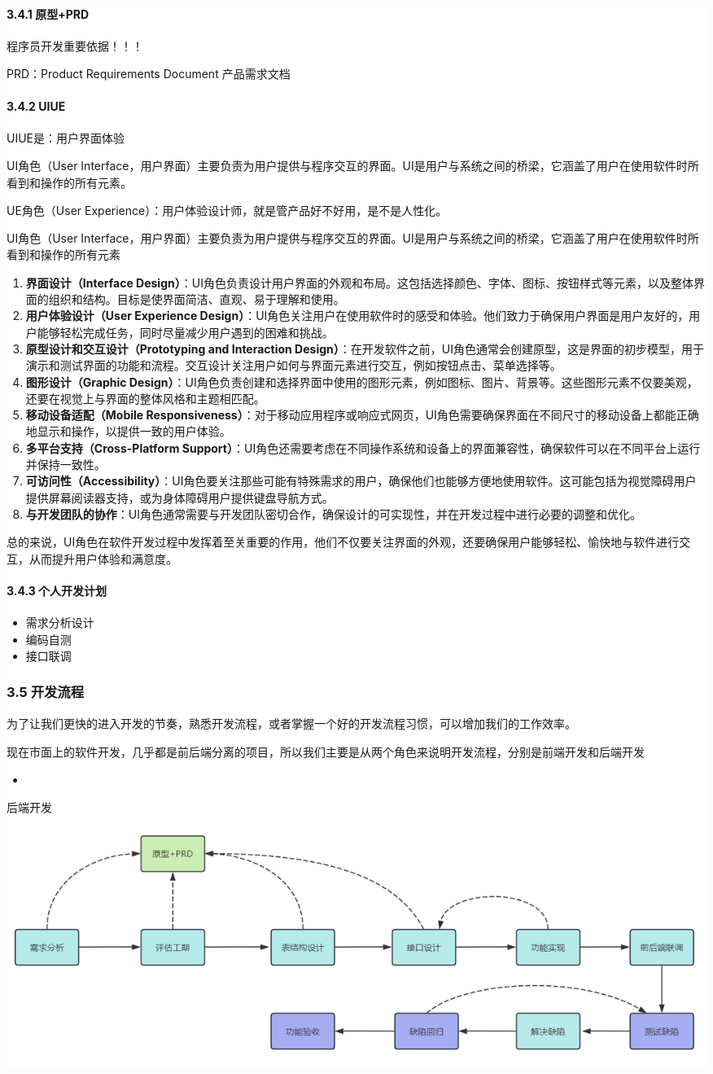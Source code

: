 
#### 3.4.1 原型+PRD

程序员开发重要依据！！！

PRD：Product Requirements Document 产品需求文档


#### 3.4.2 UIUE

UIUE是：用户界面体验

UI角色（User Interface，用户界面）主要负责为用户提供与程序交互的界面。UI是用户与系统之间的桥梁，它涵盖了用户在使用软件时所看到和操作的所有元素。

UE角色（User Experience）：用户体验设计师，就是管产品好不好用，是不是人性化。

UI角色（User Interface，用户界面）主要负责为用户提供与程序交互的界面。UI是用户与系统之间的桥梁，它涵盖了用户在使用软件时所看到和操作的所有元素

1. **界面设计（Interface Design）**：UI角色负责设计用户界面的外观和布局。这包括选择颜色、字体、图标、按钮样式等元素，以及整体界面的组织和结构。目标是使界面简洁、直观、易于理解和使用。
2. **用户体验设计（User Experience Design）**：UI角色关注用户在使用软件时的感受和体验。他们致力于确保用户界面是用户友好的，用户能够轻松完成任务，同时尽量减少用户遇到的困难和挑战。
3. **原型设计和交互设计（Prototyping and Interaction Design）**：在开发软件之前，UI角色通常会创建原型，这是界面的初步模型，用于演示和测试界面的功能和流程。交互设计关注用户如何与界面元素进行交互，例如按钮点击、菜单选择等。
4. **图形设计（Graphic Design）**：UI角色负责创建和选择界面中使用的图形元素，例如图标、图片、背景等。这些图形元素不仅要美观，还要在视觉上与界面的整体风格和主题相匹配。
5. **移动设备适配（Mobile Responsiveness）**：对于移动应用程序或响应式网页，UI角色需要确保界面在不同尺寸的移动设备上都能正确地显示和操作，以提供一致的用户体验。
6. **多平台支持（Cross-Platform Support）**：UI角色还需要考虑在不同操作系统和设备上的界面兼容性，确保软件可以在不同平台上运行并保持一致性。
7. **可访问性（Accessibility）**：UI角色要关注那些可能有特殊需求的用户，确保他们也能够方便地使用软件。这可能包括为视觉障碍用户提供屏幕阅读器支持，或为身体障碍用户提供键盘导航方式。
8. **与开发团队的协作**：UI角色通常需要与开发团队密切合作，确保设计的可实现性，并在开发过程中进行必要的调整和优化。

总的来说，UI角色在软件开发过程中发挥着至关重要的作用，他们不仅要关注界面的外观，还要确保用户能够轻松、愉快地与软件进行交互，从而提升用户体验和满意度。


#### 3.4.3 个人开发计划

- 需求分析设计
- 编码自测
- 接口联调


### 3.5 开发流程

为了让我们更快的进入开发的节奏，熟悉开发流程，或者掌握一个好的开发流程习惯，可以增加我们的工作效率。

现在市面上的软件开发，几乎都是前后端分离的项目，所以我们主要是从两个角色来说明开发流程，分别是前端开发和后端开发

- 
后端开发

![](./assets/image-20240407192427866-64.png)
